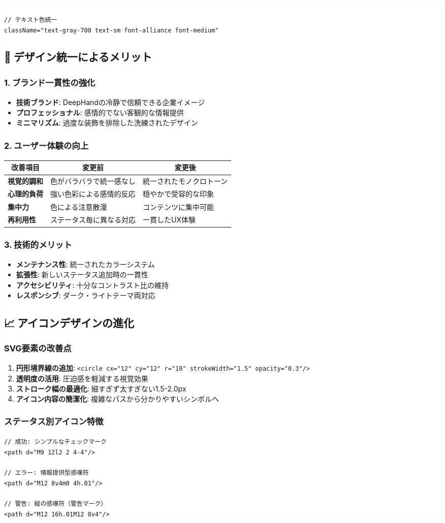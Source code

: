 ```tsx

// テキスト色統一
className="text-gray-700 text-sm font-alliance font-medium"
```

## 🚀 デザイン統一によるメリット

### 1. ブランド一貫性の強化
- **技術ブランド**: DeepHandの冷静で信頼できる企業イメージ
- **プロフェッショナル**: 感情的でない客観的な情報提供
- **ミニマリズム**: 過度な装飾を排除した洗練されたデザイン

### 2. ユーザー体験の向上
| 改善項目 | 変更前 | 変更後 |
|---------|--------|--------|
| **視覚的調和** | 色がバラバラで統一感なし | 統一されたモノクロトーン |
| **心理的負荷** | 強い色彩による感情的反応 | 穏やかで受容的な印象 |
| **集中力** | 色による注意散漫 | コンテンツに集中可能 |
| **再利用性** | ステータス毎に異なる対応 | 一貫したUX体験 |

### 3. 技術的メリット
- **メンテナンス性**: 統一されたカラーシステム
- **拡張性**: 新しいステータス追加時の一貫性
- **アクセシビリティ**: 十分なコントラスト比の維持
- **レスポンシブ**: ダーク・ライトテーマ両対応

## 📈 アイコンデザインの進化

### SVG要素の改善点
1. **円形境界線の追加**: `<circle cx="12" cy="12" r="10" strokeWidth="1.5" opacity="0.3"/>`
2. **透明度の活用**: 圧迫感を軽減する視覚効果
3. **ストローク幅の最適化**: 細すぎず太すぎない1.5-2.0px
4. **アイコン内容の簡潔化**: 複雑なパスから分かりやすいシンボルへ

### ステータス別アイコン特徴
```tsx
// 成功: シンプルなチェックマーク
<path d="M9 12l2 2 4-4"/>

// エラー: 情報提供型感嘆符
<path d="M12 8v4m0 4h.01"/>

// 警告: 縦の感嘆符（警告マーク）
<path d="M12 16h.01M12 8v4"/>
```

